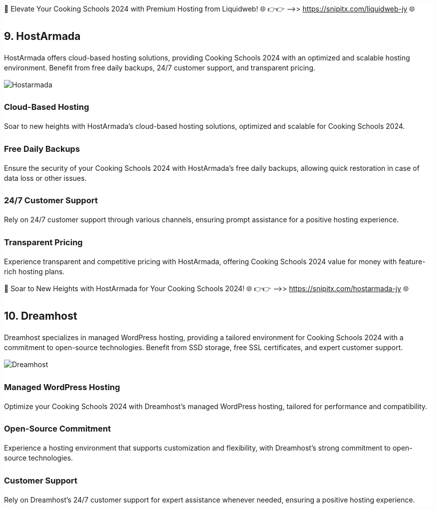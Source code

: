 🚀 Elevate Your Cooking Schools 2024 with Premium Hosting from Liquidweb! 🌐
👉👉 -->> https://snipitx.com/liquidweb-jy 🌐

## 9. HostArmada

HostArmada offers cloud-based hosting solutions, providing Cooking Schools 2024 with an optimized and scalable hosting environment. Benefit from free daily backups, 24/7 customer support, and transparent pricing.

![Hostarmada](https://i.imgur.com/KFbdf3o.jpeg "Hostarmada Hosting")

### Cloud-Based Hosting
Soar to new heights with HostArmada’s cloud-based hosting solutions, optimized and scalable for Cooking Schools 2024.

### Free Daily Backups
Ensure the security of your Cooking Schools 2024 with HostArmada’s free daily backups, allowing quick restoration in case of data loss or other issues.

### 24/7 Customer Support
Rely on 24/7 customer support through various channels, ensuring prompt assistance for a positive hosting experience.

### Transparent Pricing
Experience transparent and competitive pricing with HostArmada, offering Cooking Schools 2024 value for money with feature-rich hosting plans.

🚀 Soar to New Heights with HostArmada for Your Cooking Schools 2024! 🌐
👉👉 -->> https://snipitx.com/hostarmada-jy 🌐

## 10. Dreamhost

Dreamhost specializes in managed WordPress hosting, providing a tailored environment for Cooking Schools 2024 with a commitment to open-source technologies. Benefit from SSD storage, free SSL certificates, and expert customer support.

![Dreamhost](https://i.imgur.com/rXIg8ip.jpeg "Dreamhost Hosting")

### Managed WordPress Hosting
Optimize your Cooking Schools 2024 with Dreamhost’s managed WordPress hosting, tailored for performance and compatibility.

### Open-Source Commitment
Experience a hosting environment that supports customization and flexibility, with Dreamhost’s strong commitment to open-source technologies.

### Customer Support
Rely on Dreamhost’s 24/7 customer support for expert assistance whenever needed, ensuring a positive hosting experience.
